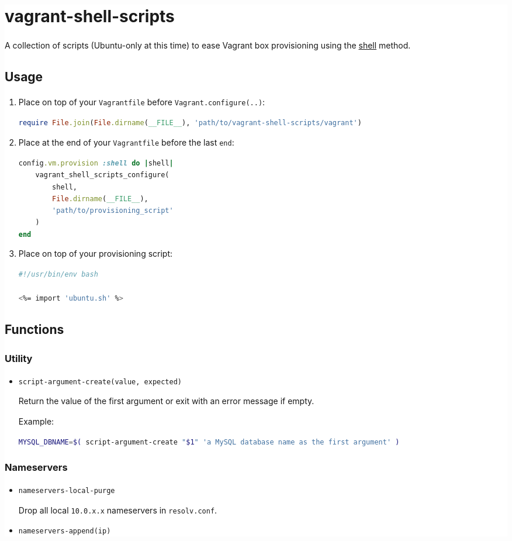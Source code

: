 vagrant-shell-scripts
=====================

A collection of scripts (Ubuntu-only at this time) to ease Vagrant box provisioning using the [shell][shell] method.

  [shell]: http://vagrantup.com/v1/docs/provisioners/shell.html

Usage
-----

1. Place on top of your `Vagrantfile` before `Vagrant.configure(..)`:

    ```ruby
    require File.join(File.dirname(__FILE__), 'path/to/vagrant-shell-scripts/vagrant')
    ```

2. Place at the end of your `Vagrantfile` before the last `end`:

    ```ruby
    config.vm.provision :shell do |shell|
        vagrant_shell_scripts_configure(
            shell,
            File.dirname(__FILE__),
            'path/to/provisioning_script'
        )
    end
    ```

3. Place on top of your provisioning script:

    ```bash
    #!/usr/bin/env bash

    <%= import 'ubuntu.sh' %>
    ```

Functions
---------

### Utility

- `script-argument-create(value, expected)`

    Return the value of the first argument or exit with an error message if empty.

    Example:

    ```bash
    MYSQL_DBNAME=$( script-argument-create "$1" 'a MySQL database name as the first argument' )
    ```

### Nameservers

- `nameservers-local-purge`

    Drop all local `10.0.x.x` nameservers in `resolv.conf`.

- `nameservers-append(ip)`
